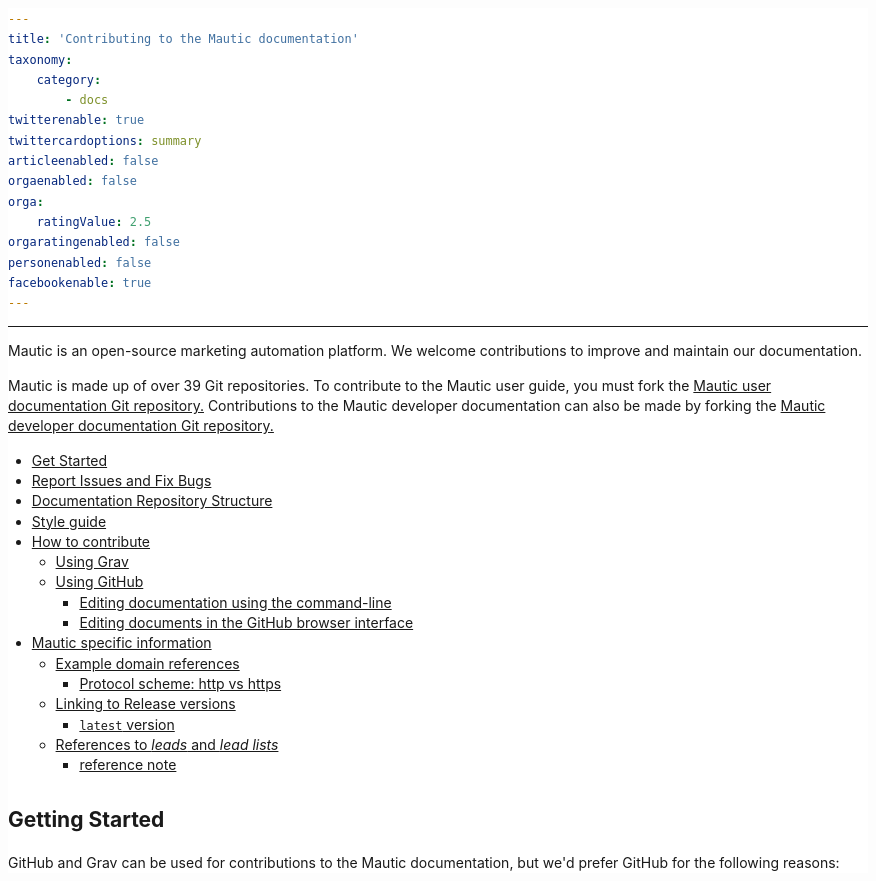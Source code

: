 ```yaml
---
title: 'Contributing to the Mautic documentation'
taxonomy:
    category:
        - docs
twitterenable: true
twittercardoptions: summary
articleenabled: false
orgaenabled: false
orga:
    ratingValue: 2.5
orgaratingenabled: false
personenabled: false
facebookenable: true
---
```


---
Mautic is an open-source marketing automation platform. We welcome contributions to improve and maintain our documentation. 

Mautic is made up of over 39 Git repositories. To contribute to the Mautic user guide, you must fork the [Mautic user documentation Git repository.][mautic-docs-github] Contributions to the Mautic developer documentation can also be made by forking the [Mautic developer documentation Git repository.][developer-docs-github] 







- [Get Started](#get-started)
- [Report Issues and Fix Bugs](#report-issues-and-fix-bugs)
- [Documentation Repository Structure](#documentation-repository-structure)
- [Style guide](#style-guide)
- [How to contribute](#how-to-contribute)
  * [Using Grav](#using-grav)
  * [Using GitHub](#using-github)
    + [Editing documentation using the command-line](#editing-documentation-using-the-command-line)
    + [Editing documents in the GitHub browser interface](#editing-documents-in-the-github-browser-interface)
- [Mautic specific information](#mautic-specific-information)
  * [Example domain references](#example-domain-references)
    + [Protocol scheme: http vs https](#protocol-scheme--http-vs-https)
  * [Linking to Release versions](#linking-to-release-versions)
    + [`latest` version](#-latest--version)
  * [References to _leads_ and _lead lists_](#references-to--leads--and--lead-lists-)
      - [reference note](#reference-note)


## Getting Started
 GitHub and Grav can be used for contributions to the Mautic documentation, but we'd prefer GitHub for the following reasons:


[release-2.9.0]: <https://github.com/mautic/mautic/releases/tag/2.9.0>
[release-2.15.3]: <https://github.com/mautic/mautic/releases/tag/2.15.3>
[CONTRIBUTING]: <https://github.com/mautic/mautic-documentation/CONTRIBUTING.md>
[release-list]: <https://github.com/mautic/mautic/releases>
[release-latest]: <https://github.com/mautic/mautic/releases/latest>
[release-2.15.3]: <https://github.com/mautic/mautic/releases/tag/2.15.3>
[release-2.9.0]: <https://github.com/mautic/mautic/releases/tag/2.9.0>
[release-1.4.0]: <https://github.com/mautic/mautic/releases/tag/1.4.0>
[mautic-docs]: <https://docs.mautic.org>
[mautic-docs-login]: <https://docs.mautic.org/login>
[mautic-docs-github]: <https://github.com/mautic/mautic-documentation>
[mautic-docs-fork]: <https://github.com/mautic/mautic-documentation#fork-destination-box>
[mautic-doc-license]: <https://github.com/mautic/mautic-documentation/blob/master/LICENSE>
[doc-issues]: <https://github.com/mautic/mautic-documentation/issues>
[developer-docs]: <https://developer.mautic.org>
[developer-docs-github]: <https://github.com/mautic/developer-documentation>
[Mautic]: <https://mautic.org/>
[mautic-github]: <https://github.com/mautic/mautic>
[mautic-docs-slack]: <https://mautic.slack.com/archives/C02HV781U>
[mautic-slack-invite]: <https://mautic.org/slack>
[semver]: <https://semver.org/spec/v2.0.0.html>
[gitbook]: <https://www.gitbook.com/>
[markup]: <https://help.github.com/en/github/writing-on-github/basic-writing-and-formatting-syntax>
[hub]: <https://github.com/github/hub/releases>
[linguistic]: <https://github.com/github/linguist>
[style guide]: </contributing/style-guide>
